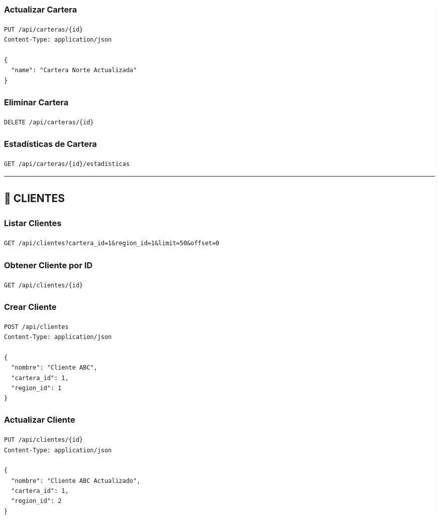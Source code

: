 ### **Actualizar Cartera**
```http
PUT /api/carteras/{id}
Content-Type: application/json

{
  "name": "Cartera Norte Actualizada"
}
```

### **Eliminar Cartera**
```http
DELETE /api/carteras/{id}
```

### **Estadísticas de Cartera**
```http
GET /api/carteras/{id}/estadisticas
```

---

## 🏢 **CLIENTES**

### **Listar Clientes**
```http
GET /api/clientes?cartera_id=1&region_id=1&limit=50&offset=0
```

### **Obtener Cliente por ID**
```http
GET /api/clientes/{id}
```

### **Crear Cliente**
```http
POST /api/clientes
Content-Type: application/json

{
  "nombre": "Cliente ABC",
  "cartera_id": 1,
  "region_id": 1
}
```

### **Actualizar Cliente**
```http
PUT /api/clientes/{id}
Content-Type: application/json

{
  "nombre": "Cliente ABC Actualizado",
  "cartera_id": 1,
  "region_id": 2
}
```

